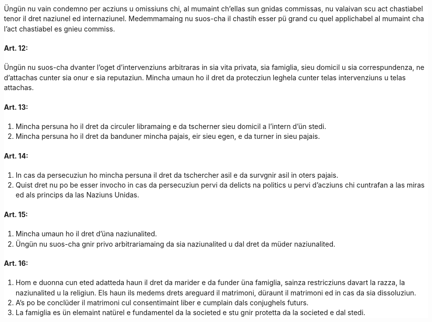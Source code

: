    Üngün nu vain condemno per acziuns u omissiuns chi, al mumaint ch’ellas sun gnidas commissas, nu valaivan scu act chastiabel tenor il dret naziunel ed internaziunel. Medemmamaing nu suos-cha il chastih esser pü grand cu quel applichabel al mumaint cha l’act chastiabel es gnieu commiss.
  </li>
 </ol>
 <h4>
  Art. 12:
 </h4>
 <p>
  Üngün nu suos-cha dvanter l’oget d’intervenziuns arbitraras in sia vita privata, sia famiglia, sieu domicil u sia correspundenza, ne d’attachas cunter sia onur e sia reputaziun. Mincha umaun ho il dret da protecziun leghela cunter telas intervenziuns u telas attachas.
 </p>
 <h4>
  Art. 13:
 </h4>
 <ol>
  <li>
   Mincha persuna ho il dret da circuler libramaing e da tscherner sieu domicil a l’intern d’ün stedi.
  </li>
  <li>
   Mincha persuna ho il dret da banduner mincha pajais, eir sieu egen, e da turner in sieu pajais.
  </li>
 </ol>
 <h4>
  Art. 14:
 </h4>
 <ol>
  <li>
   In cas da persecuziun ho mincha persuna il dret da tschercher asil e da survgnir asil in oters pajais.
  </li>
  <li>
   Quist dret nu po be esser invocho in cas da persecuziun pervi da delicts na politics u pervi d’acziuns chi cuntrafan a las miras ed als princips da las Naziuns Unidas.
  </li>
 </ol>
 <h4>
  Art. 15:
 </h4>
 <ol>
  <li>
   Mincha umaun ho il dret d’üna naziunalited.
  </li>
  <li>
   Üngün nu suos-cha gnir privo arbitrariamaing da sia naziunalited u dal dret da müder naziunalited.
  </li>
 </ol>
 <h4>
  Art. 16:
 </h4>
 <ol>
  <li>
   Hom e duonna cun eted adatteda haun il dret da marider e da funder üna famiglia, sainza restricziuns davart la razza, la naziunalited u la religiun. Els haun ils medems drets areguard il matrimoni, düraunt il matrimoni ed in cas da sia dissoluziun.
  </li>
  <li>
   A’s po be conclüder il matrimoni cul consentimaint liber e cumplain dals conjughels futurs.
  </li>
  <li>
   La famiglia es ün elemaint natürel e fundamentel da la societed e stu gnir protetta da la societed e dal stedi.
  </li>